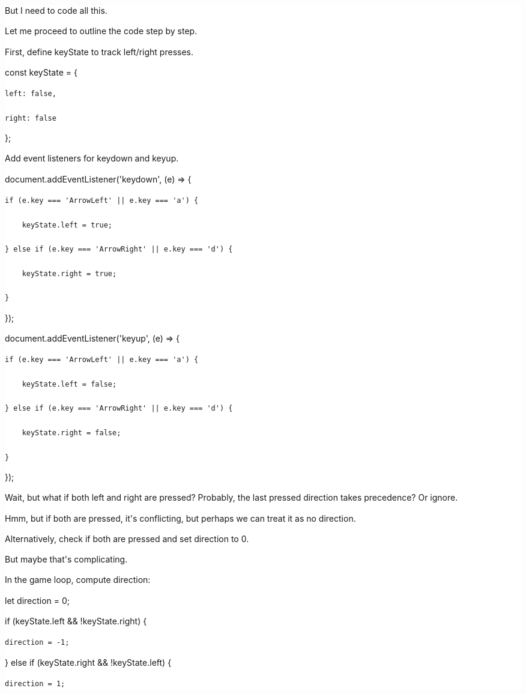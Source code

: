 But I need to code all this.

Let me proceed to outline the code step by step.

First, define keyState to track left/right presses.

const keyState = {

    left: false,

    right: false

};

Add event listeners for keydown and keyup.

document.addEventListener('keydown', (e) => {

    if (e.key === 'ArrowLeft' || e.key === 'a') {

        keyState.left = true;

    } else if (e.key === 'ArrowRight' || e.key === 'd') {

        keyState.right = true;

    }

});

document.addEventListener('keyup', (e) => {

    if (e.key === 'ArrowLeft' || e.key === 'a') {

        keyState.left = false;

    } else if (e.key === 'ArrowRight' || e.key === 'd') {

        keyState.right = false;

    }

});

Wait, but what if both left and right are pressed? Probably, the last pressed direction takes precedence? Or ignore.

Hmm, but if both are pressed, it's conflicting, but perhaps we can treat it as no direction.

Alternatively, check if both are pressed and set direction to 0.

But maybe that's complicating.

In the game loop, compute direction:

let direction = 0;

if (keyState.left && !keyState.right) {

    direction = -1;

} else if (keyState.right && !keyState.left) {

    direction = 1;
